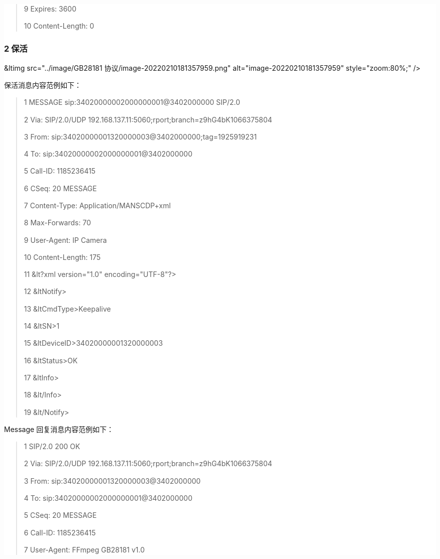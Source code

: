 >
> 9 Expires: 3600
>
> 10 Content-Length: 0

### 2 保活

&ltimg src="../image/GB28181 协议/image-20220210181357959.png" alt="image-20220210181357959" style="zoom:80%;" />

保活消息内容范例如下：

> 1 MESSAGE sip:34020000002000000001@3402000000 SIP/2.0
>
> 2 Via: SIP/2.0/UDP 192.168.137.11:5060;rport;branch=z9hG4bK1066375804
>
> 3 From: sip:34020000001320000003@3402000000;tag=1925919231
>
> 4 To: sip:34020000002000000001@3402000000
>
> 5 Call-ID: 1185236415
>
> 6 CSeq: 20 MESSAGE
>
> 7 Content-Type: Application/MANSCDP+xml
>
> 8 Max-Forwards: 70
>
> 9 User-Agent: IP Camera
>
> 10 Content-Length: 175
>
> 11 &lt?xml version="1.0" encoding="UTF-8"?>
>
> 12 &ltNotify>
>
> 13 &ltCmdType>Keepalive
>
> 14 &ltSN>1
>
> 15 &ltDeviceID>34020000001320000003
>
> 16 &ltStatus>OK
>
> 17 &ltInfo>
>
> 18 &lt/Info>
>
> 19 &lt/Notify>

Message 回复消息内容范例如下：

> 1 SIP/2.0 200 OK
>
> 2 Via: SIP/2.0/UDP 192.168.137.11:5060;rport;branch=z9hG4bK1066375804
>
> 3 From: sip:34020000001320000003@3402000000
>
> 4 To: sip:34020000002000000001@3402000000
>
> 5 CSeq: 20 MESSAGE
>
> 6 Call-ID: 1185236415
>
> 7 User-Agent: FFmpeg GB28181 v1.0
>